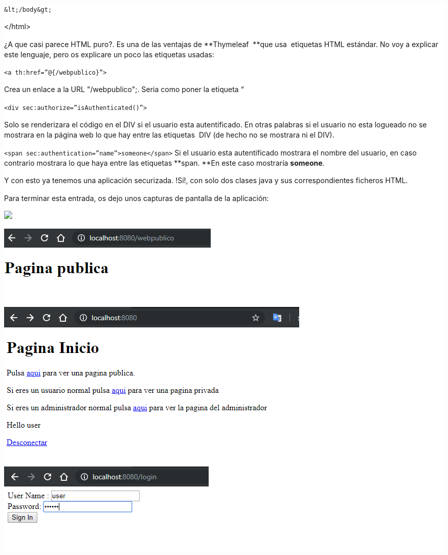   		
    &lt;/body&gt;
&lt;/html&gt;</pre>

¿A que casi parece HTML puro?. Es una de las ventajas de **Thymeleaf  **que usa  etiquetas HTML estándar. No voy a explicar este lenguaje, pero os explicare un poco las etiquetas usadas:

`<a th:href=”@{/webpublico}”>`

 Crea un enlace a la URL "/webpublico";. Seria como poner la etiqueta &#8220;

`<div sec:authorize=”isAuthenticated()”>`

Solo se renderizara el código en el DIV si el usuario esta autentificado. En otras palabras si el usuario no esta logueado no se mostrara en la página web lo que hay entre las etiquetas  DIV (de hecho no se mostrara ni el DIV).

`<span sec:authentication=”name”>someone</span>`
Si el usuario esta autentificado mostrara el nombre del usuario, en caso contrario mostrara lo que haya entre las etiquetas **span. **En este caso mostraría **someone**.

Y con esto ya tenemos una aplicación securizada. !Sí!, con solo dos clases java y sus correspondientes ficheros HTML.

Para terminar esta entrada, os dejo unos capturas de pantalla de la aplicación:

![](/img/2018/10/Captura-12.png")

![](/img/2018/10/Captura1-1.png)

![](/img/2018/10/Captura5.png)

![](/img/2018/10/Captura2.png)
